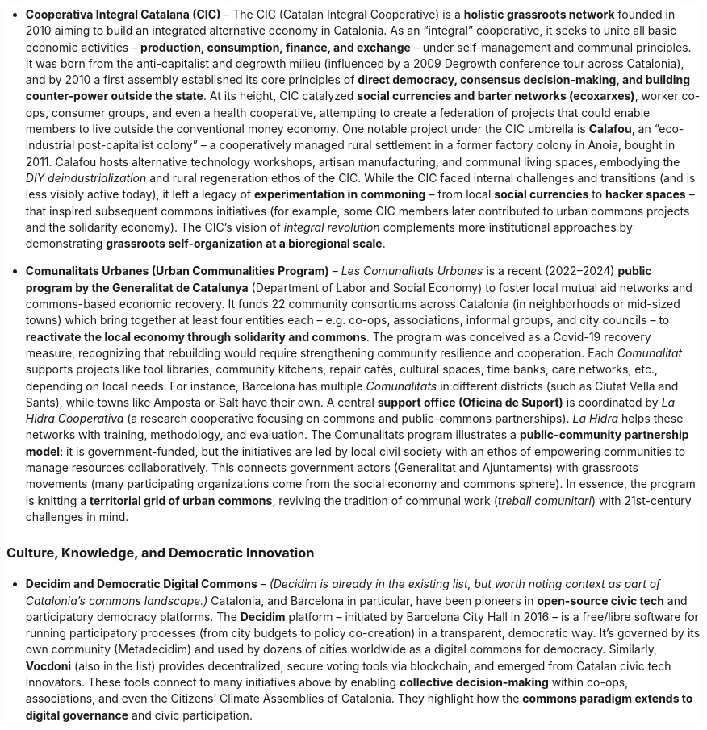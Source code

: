 * **Cooperativa Integral Catalana (CIC)** – The CIC (Catalan Integral Cooperative) is a **holistic grassroots network** founded in 2010 aiming to build an integrated alternative economy in Catalonia. As an “integral” cooperative, it seeks to unite all basic economic activities – **production, consumption, finance, and exchange** – under self-management and communal principles. It was born from the anti-capitalist and degrowth milieu (influenced by a 2009 Degrowth conference tour across Catalonia), and by 2010 a first assembly established its core principles of **direct democracy, consensus decision-making, and building counter-power outside the state**. At its height, CIC catalyzed **social currencies and barter networks (ecoxarxes)**, worker co-ops, consumer groups, and even a health cooperative, attempting to create a federation of projects that could enable members to live outside the conventional money economy. One notable project under the CIC umbrella is **Calafou**, an “eco-industrial post-capitalist colony” – a cooperatively managed rural settlement in a former factory colony in Anoia, bought in 2011. Calafou hosts alternative technology workshops, artisan manufacturing, and communal living spaces, embodying the *DIY deindustrialization* and rural regeneration ethos of the CIC. While the CIC faced internal challenges and transitions (and is less visibly active today), it left a legacy of **experimentation in commoning** – from local **social currencies** to **hacker spaces** – that inspired subsequent commons initiatives (for example, some CIC members later contributed to urban commons projects and the solidarity economy). The CIC’s vision of *integral revolution* complements more institutional approaches by demonstrating **grassroots self-organization at a bioregional scale**.

* **Comunalitats Urbanes (Urban Communalities Program)** – *Les Comunalitats Urbanes* is a recent (2022–2024) **public program by the Generalitat de Catalunya** (Department of Labor and Social Economy) to foster local mutual aid networks and commons-based economic recovery. It funds 22 community consortiums across Catalonia (in neighborhoods or mid-sized towns) which bring together at least four entities each – e.g. co-ops, associations, informal groups, and city councils – to **reactivate the local economy through solidarity and commons**. The program was conceived as a Covid-19 recovery measure, recognizing that rebuilding would require strengthening community resilience and cooperation. Each *Comunalitat* supports projects like tool libraries, community kitchens, repair cafés, cultural spaces, time banks, care networks, etc., depending on local needs. For instance, Barcelona has multiple *Comunalitats* in different districts (such as Ciutat Vella and Sants), while towns like Amposta or Salt have their own. A central **support office (Oficina de Suport)** is coordinated by *La Hidra Cooperativa* (a research cooperative focusing on commons and public-commons partnerships). *La Hidra* helps these networks with training, methodology, and evaluation. The Comunalitats program illustrates a **public-community partnership model**: it is government-funded, but the initiatives are led by local civil society with an ethos of empowering communities to manage resources collaboratively. This connects government actors (Generalitat and Ajuntaments) with grassroots movements (many participating organizations come from the social economy and commons sphere). In essence, the program is knitting a **territorial grid of urban commons**, reviving the tradition of communal work (*treball comunitari*) with 21st-century challenges in mind.

### Culture, Knowledge, and Democratic Innovation

* **Decidim and Democratic Digital Commons** – *(Decidim is already in the existing list, but worth noting context as part of Catalonia’s commons landscape.)* Catalonia, and Barcelona in particular, have been pioneers in **open-source civic tech** and participatory democracy platforms. The **Decidim** platform – initiated by Barcelona City Hall in 2016 – is a free/libre software for running participatory processes (from city budgets to policy co-creation) in a transparent, democratic way. It’s governed by its own community (Metadecidim) and used by dozens of cities worldwide as a digital commons for democracy. Similarly, **Vocdoni** (also in the list) provides decentralized, secure voting tools via blockchain, and emerged from Catalan civic tech innovators. These tools connect to many initiatives above by enabling **collective decision-making** within co-ops, associations, and even the Citizens’ Climate Assemblies of Catalonia. They highlight how the **commons paradigm extends to digital governance** and civic participation.
